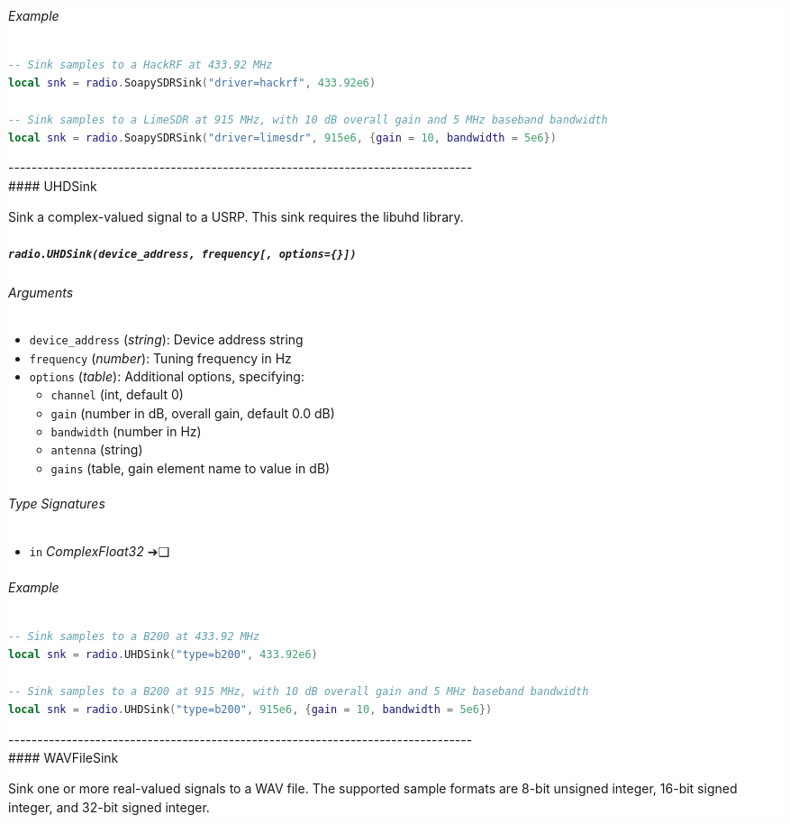 ###### Example

``` lua
-- Sink samples to a HackRF at 433.92 MHz
local snk = radio.SoapySDRSink("driver=hackrf", 433.92e6)

-- Sink samples to a LimeSDR at 915 MHz, with 10 dB overall gain and 5 MHz baseband bandwidth
local snk = radio.SoapySDRSink("driver=limesdr", 915e6, {gain = 10, bandwidth = 5e6})
```

</div>
--------------------------------------------------------------------------------

<div class="block">
#### UHDSink

Sink a complex-valued signal to a USRP. This sink requires the libuhd
library.

##### `radio.UHDSink(device_address, frequency[, options={}])`

###### Arguments

* `device_address` (*string*): Device address string
* `frequency` (*number*): Tuning frequency in Hz
* `options` (*table*): Additional options, specifying:
    * `channel` (int, default 0)
    * `gain` (number in dB, overall gain, default 0.0 dB)
    * `bandwidth` (number in Hz)
    * `antenna` (string)
    * `gains` (table, gain element name to value in dB)

###### Type Signatures

* `in` *ComplexFloat32* ➔❑

###### Example

``` lua
-- Sink samples to a B200 at 433.92 MHz
local snk = radio.UHDSink("type=b200", 433.92e6)

-- Sink samples to a B200 at 915 MHz, with 10 dB overall gain and 5 MHz baseband bandwidth
local snk = radio.UHDSink("type=b200", 915e6, {gain = 10, bandwidth = 5e6})
```

</div>
--------------------------------------------------------------------------------

<div class="block">
#### WAVFileSink

Sink one or more real-valued signals to a WAV file. The supported sample
formats are 8-bit unsigned integer, 16-bit signed integer, and 32-bit signed
integer.
